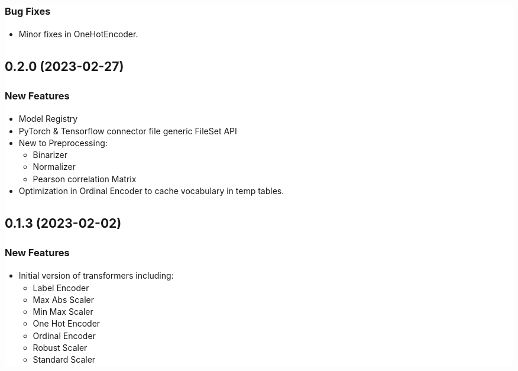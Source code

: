 ### Bug Fixes

* Minor fixes in OneHotEncoder.

## 0.2.0 (2023-02-27)

### New Features

* Model Registry
* PyTorch & Tensorflow connector file generic FileSet API
* New to Preprocessing:
  * Binarizer
  * Normalizer
  * Pearson correlation Matrix
* Optimization in Ordinal Encoder to cache vocabulary in temp tables.

## 0.1.3 (2023-02-02)

### New Features

* Initial version of transformers including:
  * Label Encoder
  * Max Abs Scaler
  * Min Max Scaler
  * One Hot Encoder
  * Ordinal Encoder
  * Robust Scaler
  * Standard Scaler
